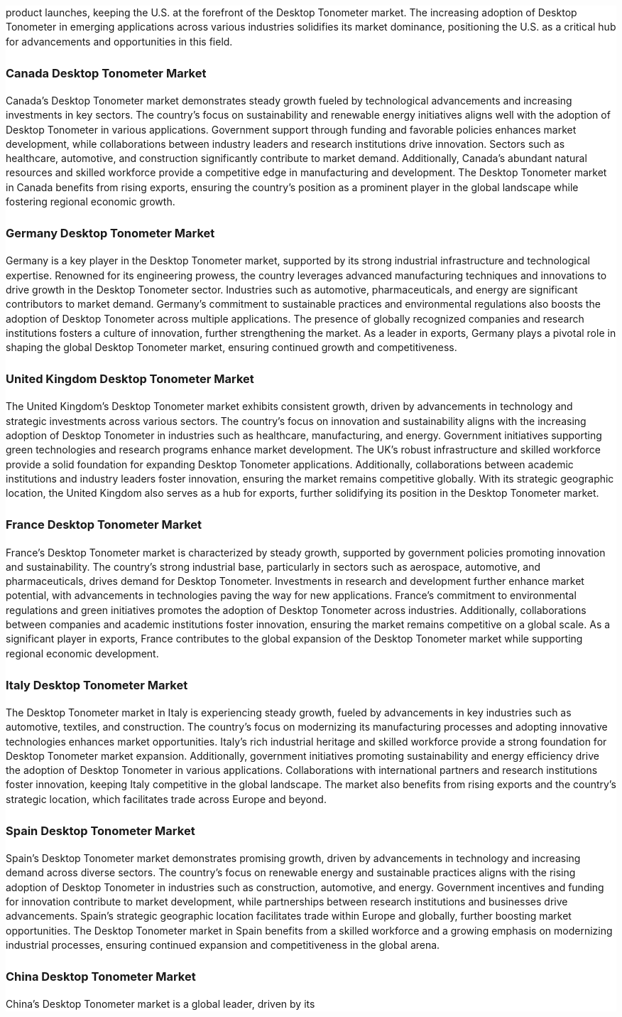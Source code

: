 product launches, keeping the U.S. at the forefront of the Desktop Tonometer market. The increasing adoption of Desktop Tonometer in emerging applications across various industries solidifies its market dominance, positioning the U.S. as a critical hub for advancements and opportunities in this field.</p><h3>Canada Desktop Tonometer Market</h3><p>Canada&rsquo;s Desktop Tonometer market demonstrates steady growth fueled by technological advancements and increasing investments in key sectors. The country&rsquo;s focus on sustainability and renewable energy initiatives aligns well with the adoption of Desktop Tonometer in various applications. Government support through funding and favorable policies enhances market development, while collaborations between industry leaders and research institutions drive innovation. Sectors such as healthcare, automotive, and construction significantly contribute to market demand. Additionally, Canada&rsquo;s abundant natural resources and skilled workforce provide a competitive edge in manufacturing and development. The Desktop Tonometer market in Canada benefits from rising exports, ensuring the country&rsquo;s position as a prominent player in the global landscape while fostering regional economic growth.</p><h3>Germany Desktop Tonometer Market</h3><p>Germany is a key player in the Desktop Tonometer market, supported by its strong industrial infrastructure and technological expertise. Renowned for its engineering prowess, the country leverages advanced manufacturing techniques and innovations to drive growth in the Desktop Tonometer sector. Industries such as automotive, pharmaceuticals, and energy are significant contributors to market demand. Germany&rsquo;s commitment to sustainable practices and environmental regulations also boosts the adoption of Desktop Tonometer across multiple applications. The presence of globally recognized companies and research institutions fosters a culture of innovation, further strengthening the market. As a leader in exports, Germany plays a pivotal role in shaping the global Desktop Tonometer market, ensuring continued growth and competitiveness.</p><h3>United Kingdom Desktop Tonometer Market</h3><p>The United Kingdom&rsquo;s Desktop Tonometer market exhibits consistent growth, driven by advancements in technology and strategic investments across various sectors. The country&rsquo;s focus on innovation and sustainability aligns with the increasing adoption of Desktop Tonometer in industries such as healthcare, manufacturing, and energy. Government initiatives supporting green technologies and research programs enhance market development. The UK&rsquo;s robust infrastructure and skilled workforce provide a solid foundation for expanding Desktop Tonometer applications. Additionally, collaborations between academic institutions and industry leaders foster innovation, ensuring the market remains competitive globally. With its strategic geographic location, the United Kingdom also serves as a hub for exports, further solidifying its position in the Desktop Tonometer market.</p><h3>France Desktop Tonometer Market</h3><p>France&rsquo;s Desktop Tonometer market is characterized by steady growth, supported by government policies promoting innovation and sustainability. The country&rsquo;s strong industrial base, particularly in sectors such as aerospace, automotive, and pharmaceuticals, drives demand for Desktop Tonometer. Investments in research and development further enhance market potential, with advancements in technologies paving the way for new applications. France&rsquo;s commitment to environmental regulations and green initiatives promotes the adoption of Desktop Tonometer across industries. Additionally, collaborations between companies and academic institutions foster innovation, ensuring the market remains competitive on a global scale. As a significant player in exports, France contributes to the global expansion of the Desktop Tonometer market while supporting regional economic development.</p><h3>Italy Desktop Tonometer Market</h3><p>The Desktop Tonometer market in Italy is experiencing steady growth, fueled by advancements in key industries such as automotive, textiles, and construction. The country&rsquo;s focus on modernizing its manufacturing processes and adopting innovative technologies enhances market opportunities. Italy&rsquo;s rich industrial heritage and skilled workforce provide a strong foundation for Desktop Tonometer market expansion. Additionally, government initiatives promoting sustainability and energy efficiency drive the adoption of Desktop Tonometer in various applications. Collaborations with international partners and research institutions foster innovation, keeping Italy competitive in the global landscape. The market also benefits from rising exports and the country&rsquo;s strategic location, which facilitates trade across Europe and beyond.</p><h3>Spain Desktop Tonometer Market</h3><p>Spain&rsquo;s Desktop Tonometer market demonstrates promising growth, driven by advancements in technology and increasing demand across diverse sectors. The country&rsquo;s focus on renewable energy and sustainable practices aligns with the rising adoption of Desktop Tonometer in industries such as construction, automotive, and energy. Government incentives and funding for innovation contribute to market development, while partnerships between research institutions and businesses drive advancements. Spain&rsquo;s strategic geographic location facilitates trade within Europe and globally, further boosting market opportunities. The Desktop Tonometer market in Spain benefits from a skilled workforce and a growing emphasis on modernizing industrial processes, ensuring continued expansion and competitiveness in the global arena.</p><h3>China Desktop Tonometer Market</h3><p>China&rsquo;s Desktop Tonometer market is a global leader, driven by its